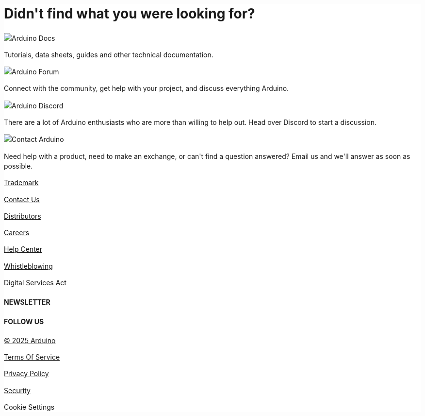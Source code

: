 Didn't find what you were looking for?
======================================

[](https://docs.arduino.cc/)![](https://content.arduino.cc/assets/hc-docs.svg)Arduino Docs

Tutorials, data sheets, guides and other technical documentation.

[](https://forum.arduino.cc/)![](https://content.arduino.cc/assets/hc-forum.svg)Arduino Forum

Connect with the community, get help with your project, and discuss everything Arduino.

[](https://discord.com/invite/jQJFwW7)![](https://content.arduino.cc/assets/hc-Discord.svg)Arduino Discord

There are a lot of Arduino enthusiasts who are more than willing to help out. Head over Discord to start a discussion.

[](https://www.arduino.cc/en/contact-us/)![](https://content.arduino.cc/assets/hc-email.svg)Contact Arduino

Need help with a product, need to make an exchange, or can't find a question answered? Email us and we'll answer as soon as possible.

[Trademark](https://www.arduino.cc/en/Trademark/HomePage)

[Contact Us](https://www.arduino.cc/en/contact-us)

[Distributors](https://store.arduino.cc/distributors)

[Careers](https://careers.arduino.cc/)

[Help Center](https://support.arduino.cc/)

[Whistleblowing](https://whistleblowersoftware.com/secure/GruppoArduino)

[Digital Services Act](https://www.arduino.cc/en/digital-services-act)

#### NEWSLETTER

#### FOLLOW US

[](https://www.facebook.com/official.arduino)

[](https://www.instagram.com/arduino.cc/)

[](https://twitter.com/arduino)

[](https://github.com/arduino/)

[](https://www.linkedin.com/company/arduino)

[](https://www.youtube.com/user/arduinoteam)

[© 2025 Arduino](https://www.arduino.cc/en/Main/CopyrightNotice)

[Terms Of Service](https://www.arduino.cc/en/Main/TermsOfService)

[Privacy Policy](https://www.arduino.cc/en/Main/PrivacyPolicy)

[Security](https://www.arduino.cc/en/Main/Security)

Cookie Settings
